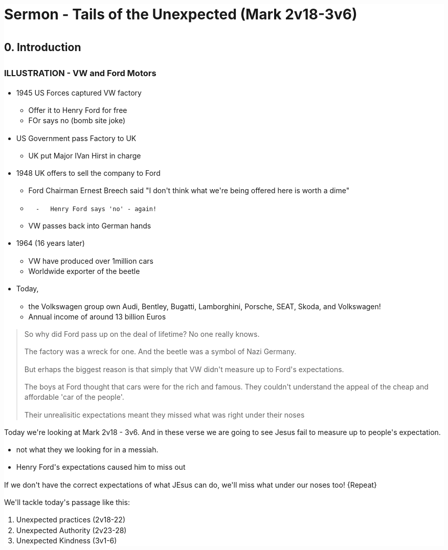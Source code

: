 # Sermon - Tails of the Unexpected (Mark 2v18-3v6)

## 0. Introduction

### ILLUSTRATION - VW and Ford Motors

-   1945 US Forces captured VW factory

    -   Offer it to Henry Ford for free
    -   FOr says no (bomb site joke)

-   US Government pass Factory to UK

    -   UK put Major IVan Hirst in charge

-   1948 UK offers to sell the company to Ford

    -   Ford Chairman Ernest Breech said "I don't think what we're being offered here is worth a dime"
    -       -   Henry Ford says 'no' - again!
    -   VW passes back into German hands

-   1964 (16 years later)

    -   VW have produced over 1million cars
    -   Worldwide exporter of the beetle

-   Today,

    -   the Volkswagen group own Audi, Bentley, Bugatti, Lamborghini, Porsche, SEAT, Skoda, and Volkswagen!
    -   Annual income of around 13 billion Euros

> So why did Ford pass up on the deal of lifetime? No one really knows.
>
> The factory was a wreck for one. And the beetle was a symbol of Nazi Germany.
>
> But erhaps the biggest reason is that simply that VW didn't measure up to Ford's expectations.
>
> The boys at Ford thought that cars were for the rich and famous. They couldn't understand the appeal of the cheap and affordable 'car of the people'.
>
> Their unrealisitic expectations meant they missed what was right under their noses

Today we're looking at Mark 2v18 - 3v6. And in these verse we are going to see Jesus fail to measure up to people's expectation.

-   not what they we looking for in a messiah.

-   Henry Ford's expectations caused him to miss out

If we don't have the correct expectations of what JEsus can do, we'll miss what under our noses too! {Repeat}

We'll tackle today's passage like this:

1.  Unexpected practices (2v18-22)
2.  Unexpected Authority (2v23-28)
3.  Unexpected Kindness (3v1-6)
